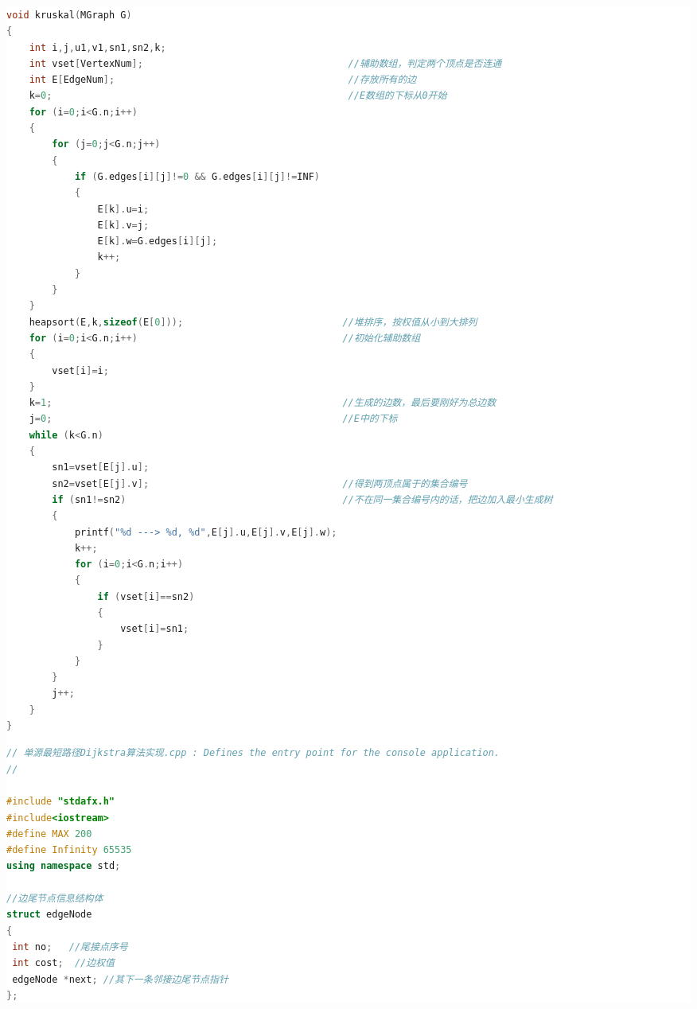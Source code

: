 ``` cpp
void kruskal(MGraph G)
{
    int i,j,u1,v1,sn1,sn2,k;
    int vset[VertexNum];                                    //辅助数组，判定两个顶点是否连通
    int E[EdgeNum];                                         //存放所有的边
    k=0;                                                    //E数组的下标从0开始
    for (i=0;i<G.n;i++)
    {
        for (j=0;j<G.n;j++)
        {
            if (G.edges[i][j]!=0 && G.edges[i][j]!=INF)
            {
                E[k].u=i;
                E[k].v=j;
                E[k].w=G.edges[i][j];
                k++;
            }
        }
    }
    heapsort(E,k,sizeof(E[0]));                            //堆排序，按权值从小到大排列
    for (i=0;i<G.n;i++)                                    //初始化辅助数组
    {
        vset[i]=i;
    }
    k=1;                                                   //生成的边数，最后要刚好为总边数
    j=0;                                                   //E中的下标
    while (k<G.n)
    {
        sn1=vset[E[j].u];
        sn2=vset[E[j].v];                                  //得到两顶点属于的集合编号
        if (sn1!=sn2)                                      //不在同一集合编号内的话，把边加入最小生成树
        {
            printf("%d ---> %d, %d",E[j].u,E[j].v,E[j].w);
            k++;
            for (i=0;i<G.n;i++)
            {
                if (vset[i]==sn2)
                {
                    vset[i]=sn1;
                }
            }
        }
        j++;
    }
}
```
``` cpp
// 单源最短路径Dijkstra算法实现.cpp : Defines the entry point for the console application.
//

#include "stdafx.h"
#include<iostream>
#define MAX 200
#define Infinity 65535
using namespace std;

//边尾节点信息结构体
struct edgeNode
{
 int no;   //尾接点序号
 int cost;  //边权值
 edgeNode *next; //其下一条邻接边尾节点指针
};
```
